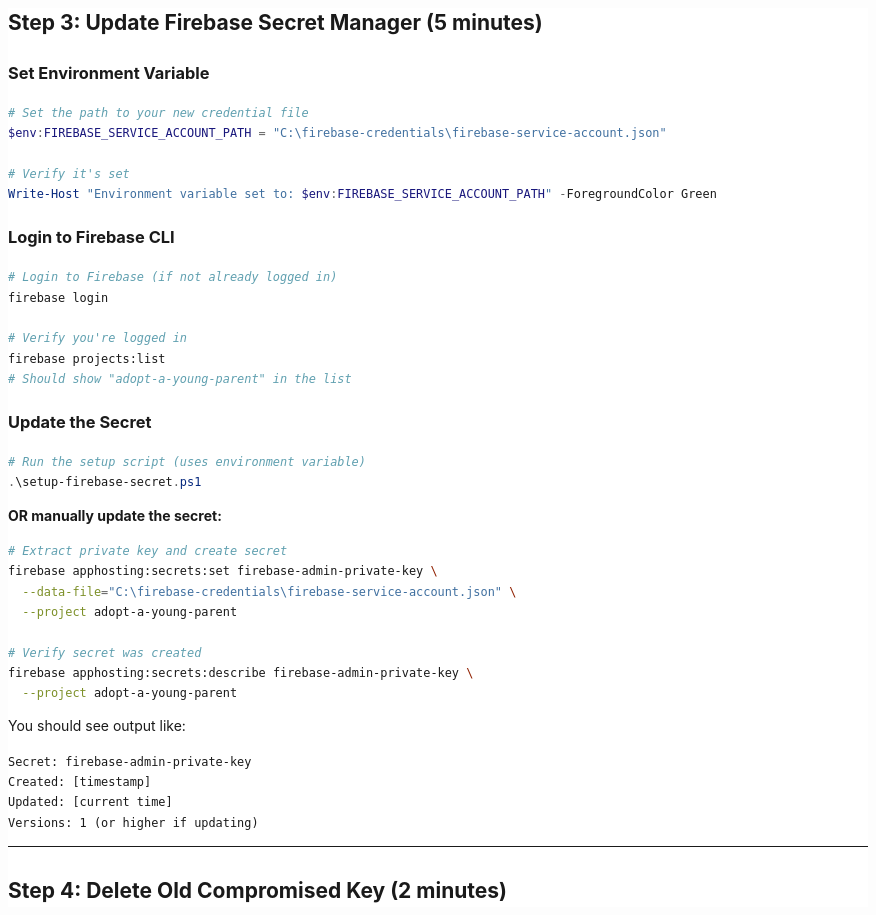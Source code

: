 
## Step 3: Update Firebase Secret Manager (5 minutes)

### Set Environment Variable

```powershell
# Set the path to your new credential file
$env:FIREBASE_SERVICE_ACCOUNT_PATH = "C:\firebase-credentials\firebase-service-account.json"

# Verify it's set
Write-Host "Environment variable set to: $env:FIREBASE_SERVICE_ACCOUNT_PATH" -ForegroundColor Green
```

### Login to Firebase CLI

```bash
# Login to Firebase (if not already logged in)
firebase login

# Verify you're logged in
firebase projects:list
# Should show "adopt-a-young-parent" in the list
```

### Update the Secret

```powershell
# Run the setup script (uses environment variable)
.\setup-firebase-secret.ps1
```

**OR manually update the secret:**

```bash
# Extract private key and create secret
firebase apphosting:secrets:set firebase-admin-private-key \
  --data-file="C:\firebase-credentials\firebase-service-account.json" \
  --project adopt-a-young-parent

# Verify secret was created
firebase apphosting:secrets:describe firebase-admin-private-key \
  --project adopt-a-young-parent
```

You should see output like:
```
Secret: firebase-admin-private-key
Created: [timestamp]
Updated: [current time]
Versions: 1 (or higher if updating)
```

---

## Step 4: Delete Old Compromised Key (2 minutes)
